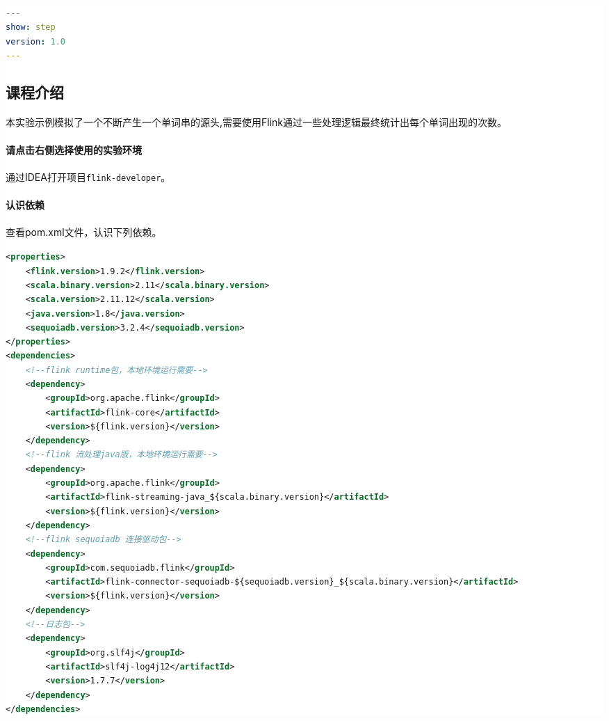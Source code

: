 ```yaml
---
show: step
version: 1.0
---
```


## 课程介绍

本实验示例模拟了一个不断产生一个单词串的源头,需要使用Flink通过一些处理逻辑最终统计出每个单词出现的次数。

#### 请点击右侧选择使用的实验环境

通过IDEA打开项目```flink-developer```。

#### 认识依赖

查看pom.xml文件，认识下列依赖。

```xml
<properties>
    <flink.version>1.9.2</flink.version>
    <scala.binary.version>2.11</scala.binary.version>
    <scala.version>2.11.12</scala.version>
    <java.version>1.8</java.version>
    <sequoiadb.version>3.2.4</sequoiadb.version>
</properties>
<dependencies>
    <!--flink runtime包，本地环境运行需要-->
    <dependency>
        <groupId>org.apache.flink</groupId>
        <artifactId>flink-core</artifactId>
        <version>${flink.version}</version>
    </dependency>
    <!--flink 流处理java版，本地环境运行需要-->
    <dependency>
        <groupId>org.apache.flink</groupId>
        <artifactId>flink-streaming-java_${scala.binary.version}</artifactId>
        <version>${flink.version}</version>
    </dependency>
    <!--flink sequoiadb 连接驱动包-->
    <dependency>
        <groupId>com.sequoiadb.flink</groupId>
        <artifactId>flink-connector-sequoiadb-${sequoiadb.version}_${scala.binary.version}</artifactId>
        <version>${flink.version}</version>
    </dependency>
    <!--日志包-->
    <dependency>
        <groupId>org.slf4j</groupId>
        <artifactId>slf4j-log4j12</artifactId>
        <version>1.7.7</version>
    </dependency>
</dependencies>
```
